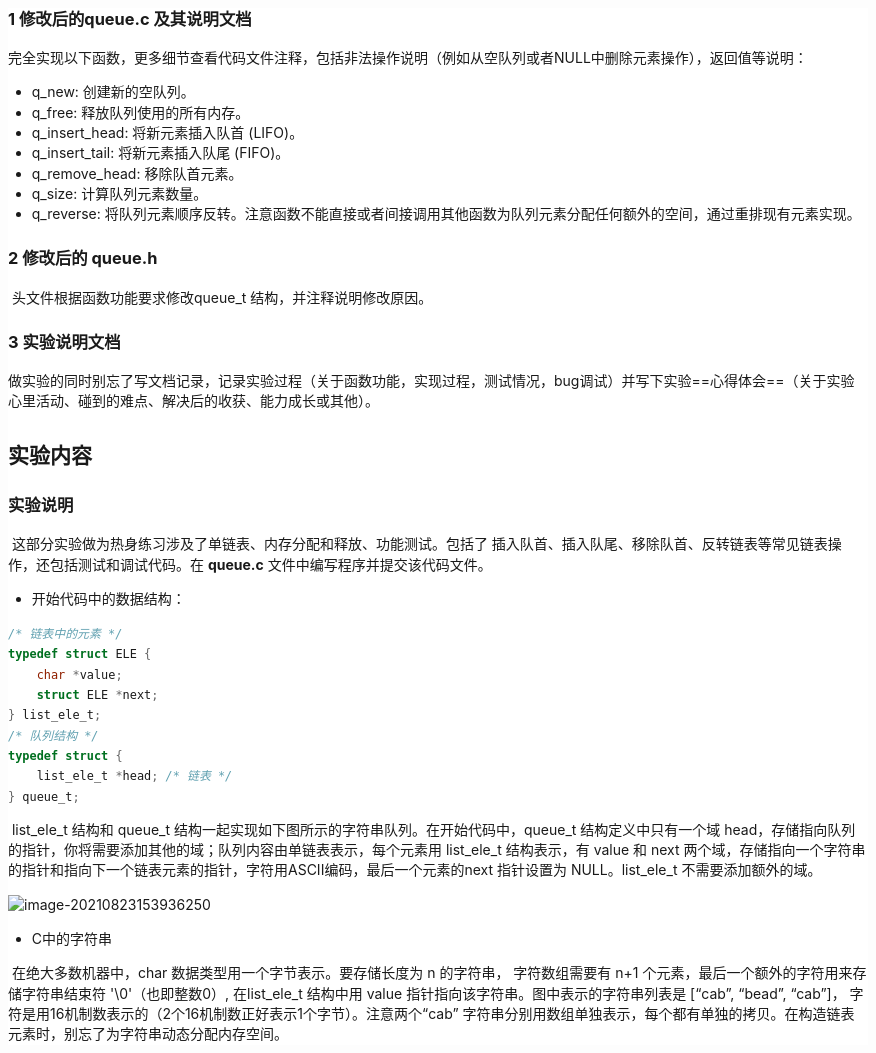 ### 1 修改后的queue.c 及其说明文档

​	完全实现以下函数，更多细节查看代码文件注释，包括非法操作说明（例如从空队列或者NULL中删除元素操作），返回值等说明：

- q_new: 创建新的空队列。
- q_free: 释放队列使用的所有内存。
- q_insert_head: 将新元素插入队首 (LIFO)。
- q_insert_tail: 将新元素插入队尾 (FIFO)。
- q_remove_head: 移除队首元素。
- q_size: 计算队列元素数量。
- q_reverse: 将队列元素顺序反转。注意函数不能直接或者间接调用其他函数为队列元素分配任何额外的空间，通过重排现有元素实现。

### 2 修改后的 queue.h 

​	头文件根据函数功能要求修改queue_t 结构，并注释说明修改原因。

### 3 实验说明文档

​	做实验的同时别忘了写文档记录，记录实验过程（关于函数功能，实现过程，测试情况，bug调试）并写下实验==心得体会==（关于实验心里活动、碰到的难点、解决后的收获、能力成长或其他）。



## 实验内容

### 实验说明

​	这部分实验做为热身练习涉及了单链表、内存分配和释放、功能测试。包括了 插入队首、插入队尾、移除队首、反转链表等常见链表操作，还包括测试和调试代码。在 **queue.c** 文件中编写程序并提交该代码文件。

- 开始代码中的数据结构：

```c
/* 链表中的元素 */
typedef struct ELE {
	char *value;
	struct ELE *next;
} list_ele_t;
/* 队列结构 */
typedef struct {
	list_ele_t *head; /* 链表 */
} queue_t;
```

​	list_ele_t 结构和 queue_t 结构一起实现如下图所示的字符串队列。在开始代码中，queue_t 结构定义中只有一个域 head，存储指向队列的指针，你将需要添加其他的域；队列内容由单链表表示，每个元素用 list_ele_t 结构表示，有 value 和 next 两个域，存储指向一个字符串的指针和指向下一个链表元素的指针，字符用ASCII编码，最后一个元素的next 指针设置为 NULL。list_ele_t 不需要添加额外的域。

![image-20210823153936250](https://cnchen2000.oss-cn-shanghai.aliyuncs.com/img/image-20210823153936250.png)

- C中的字符串


​    在绝大多数机器中，char 数据类型用一个字节表示。要存储长度为 n 的字符串， 字符数组需要有 n+1 个元素，最后一个额外的字符用来存储字符串结束符 '\0'（也即整数0）, 在list_ele_t 结构中用 value 指针指向该字符串。图中表示的字符串列表是 [“cab”, “bead”, “cab”]， 字符是用16机制数表示的（2个16机制数正好表示1个字节）。注意两个“cab” 字符串分别用数组单独表示，每个都有单独的拷贝。在构造链表元素时，别忘了为字符串动态分配内存空间。

